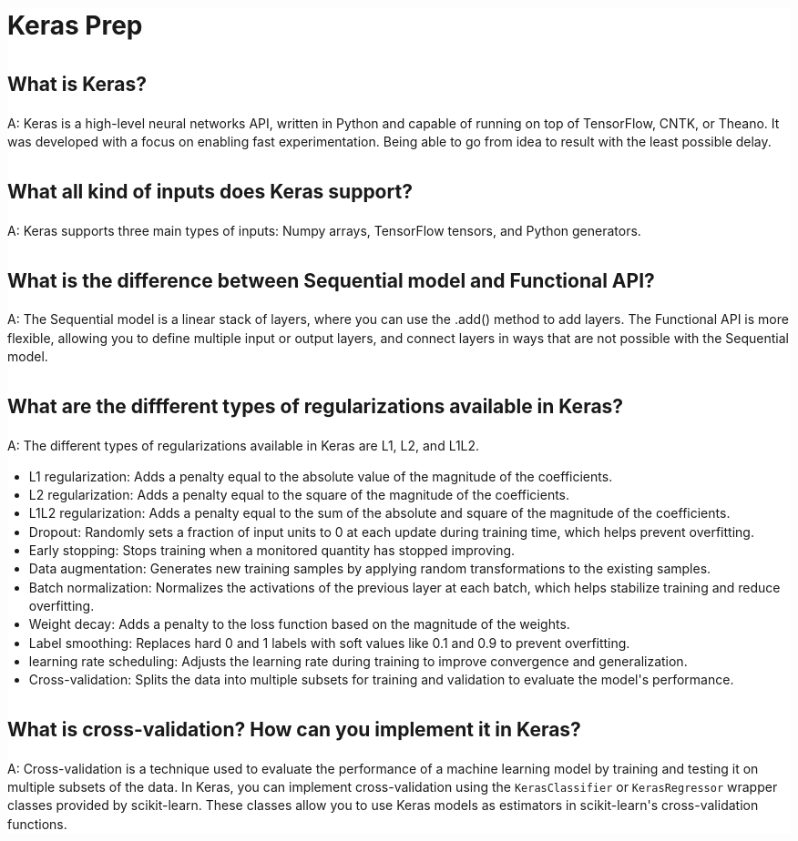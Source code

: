 # Keras Prep

## What is Keras?

A: Keras is a high-level neural networks API, written in Python and capable of running on top of TensorFlow, CNTK, or Theano. It was developed with a focus on enabling fast experimentation. Being able to go from idea to result with the least possible delay.

## What all kind of inputs does Keras support?

A: Keras supports three main types of inputs: Numpy arrays, TensorFlow tensors, and Python generators.

## What is the difference between Sequential model and Functional API?

A: The Sequential model is a linear stack of layers, where you can use the .add() method to add layers. The Functional API is more flexible, allowing you to define multiple input or output layers, and connect layers in ways that are not possible with the Sequential model.

## What are the diffferent types of regularizations available in Keras?

A: The different types of regularizations available in Keras are L1, L2, and L1L2.

- L1 regularization: Adds a penalty equal to the absolute value of the magnitude of the coefficients.
- L2 regularization: Adds a penalty equal to the square of the magnitude of the coefficients.
- L1L2 regularization: Adds a penalty equal to the sum of the absolute and square of the magnitude of the coefficients.
- Dropout: Randomly sets a fraction of input units to 0 at each update during training time, which helps prevent overfitting.
- Early stopping: Stops training when a monitored quantity has stopped improving.
- Data augmentation: Generates new training samples by applying random transformations to the existing samples.
- Batch normalization: Normalizes the activations of the previous layer at each batch, which helps stabilize training and reduce overfitting.
- Weight decay: Adds a penalty to the loss function based on the magnitude of the weights.
- Label smoothing: Replaces hard 0 and 1 labels with soft values like 0.1 and 0.9 to prevent overfitting.
- learning rate scheduling: Adjusts the learning rate during training to improve convergence and generalization.
- Cross-validation: Splits the data into multiple subsets for training and validation to evaluate the model's performance.

## What is cross-validation? How can you implement it in Keras?

A: Cross-validation is a technique used to evaluate the performance of a machine learning model by training and testing it on multiple subsets of the data. In Keras, you can implement cross-validation using the `KerasClassifier` or `KerasRegressor` wrapper classes provided by scikit-learn. These classes allow you to use Keras models as estimators in scikit-learn's cross-validation functions.
